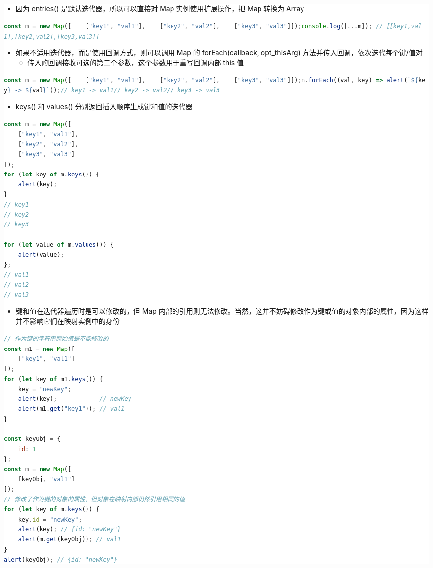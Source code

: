 - 因为 entries() 是默认迭代器，所以可以直接对 Map 实例使用扩展操作，把 Map 转换为 Array

```js
const m = new Map([    ["key1", "val1"],    ["key2", "val2"],    ["key3", "val3"]]);console.log([...m]); // [[key1,val1],[key2,val2],[key3,val3]]
```

- 如果不适用迭代器，而是使用回调方式，则可以调用 Map 的 forEach(callback, opt_thisArg) 方法并传入回调，依次迭代每个键/值对
	- 传入的回调接收可选的第二个参数，这个参数用于重写回调内部 this 值

```js
const m = new Map([    ["key1", "val1"],    ["key2", "val2"],    ["key3", "val3"]]);m.forEach((val, key) => alert(`${key} -> ${val}`));// key1 -> val1// key2 -> val2// key3 -> val3
```

- keys() 和 values() 分别返回插入顺序生成键和值的迭代器

```js
const m = new Map([
    ["key1", "val1"],
    ["key2", "val2"],
    ["key3", "val3"]
]);
for (let key of m.keys()) {
    alert(key);
}
// key1
// key2
// key3

for (let value of m.values()) {
    alert(value);
};
// val1
// val2
// val3
```



- 键和值在迭代器遍历时是可以修改的，但 Map 内部的引用则无法修改。当然，这并不妨碍修改作为键或值的对象内部的属性，因为这样并不影响它们在映射实例中的身份

```js
// 作为键的字符串原始值是不能修改的
const m1 = new Map([
    ["key1", "val1"]
]);
for (let key of m1.keys()) {
    key = "newKey";
    alert(key);			   // newKey
    alert(m1.get("key1")); // val1
}

const keyObj = {
    id: 1
};
const m = new Map([
    [keyObj, "val1"]
]);
// 修改了作为键的对象的属性，但对象在映射内部仍然引用相同的值
for (let key of m.keys()) {
    key.id = "newKey";
    alert(key); // {id: "newKey"}
    alert(m.get(keyObj)); // val1
}
alert(keyObj); // {id: "newKey"}
```
